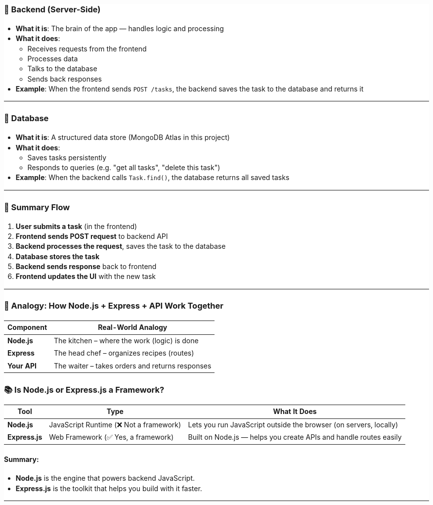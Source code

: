 
### 🧠 Backend (Server-Side)
- **What it is**: The brain of the app — handles logic and processing
- **What it does**:
  - Receives requests from the frontend
  - Processes data
  - Talks to the database
  - Sends back responses
- **Example**: When the frontend sends `POST /tasks`, the backend saves the task to the database and returns it

---

### 💾 Database
- **What it is**: A structured data store (MongoDB Atlas in this project)
- **What it does**:
  - Saves tasks persistently
  - Responds to queries (e.g. "get all tasks", "delete this task")
- **Example**: When the backend calls `Task.find()`, the database returns all saved tasks

---

### 🧭 Summary Flow

1. **User submits a task** (in the frontend)
2. **Frontend sends POST request** to backend API
3. **Backend processes the request**, saves the task to the database
4. **Database stores the task**
5. **Backend sends response** back to frontend
6. **Frontend updates the UI** with the new task
---
### 🔧 Analogy: How Node.js + Express + API Work Together

| Component   | Real-World Analogy                                |
|-------------|---------------------------------------------------|
| **Node.js** | The kitchen – where the work (logic) is done      |
| **Express** | The head chef – organizes recipes (routes)        |
| **Your API**| The waiter – takes orders and returns responses   |

### 📚 Is Node.js or Express.js a Framework?

| Tool         | Type                          | What It Does                                                       |
|--------------|-------------------------------|---------------------------------------------------------------------|
| **Node.js**  | JavaScript Runtime (❌ Not a framework) | Lets you run JavaScript outside the browser (on servers, locally) |
| **Express.js** | Web Framework (✅ Yes, a framework) | Built on Node.js — helps you create APIs and handle routes easily  |

#### Summary:
- **Node.js** is the engine that powers backend JavaScript.
- **Express.js** is the toolkit that helps you build with it faster.

---